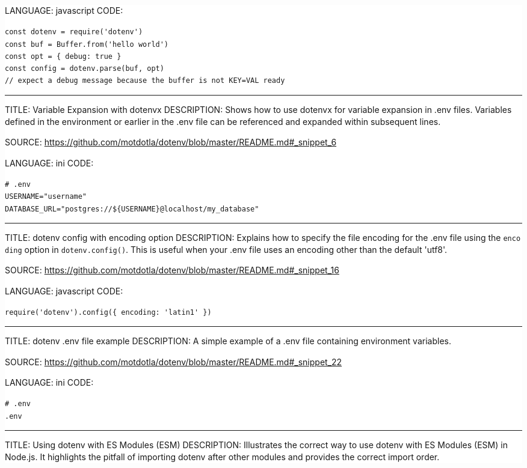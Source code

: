 LANGUAGE: javascript
CODE:
```
const dotenv = require('dotenv')
const buf = Buffer.from('hello world')
const opt = { debug: true }
const config = dotenv.parse(buf, opt)
// expect a debug message because the buffer is not KEY=VAL ready
```

--------------------------------

TITLE: Variable Expansion with dotenvx
DESCRIPTION: Shows how to use dotenvx for variable expansion in .env files. Variables defined in the environment or earlier in the .env file can be referenced and expanded within subsequent lines.

SOURCE: https://github.com/motdotla/dotenv/blob/master/README.md#_snippet_6

LANGUAGE: ini
CODE:
```
# .env
USERNAME="username"
DATABASE_URL="postgres://${USERNAME}@localhost/my_database"
```

--------------------------------

TITLE: dotenv config with encoding option
DESCRIPTION: Explains how to specify the file encoding for the .env file using the `encoding` option in `dotenv.config()`. This is useful when your .env file uses an encoding other than the default 'utf8'.

SOURCE: https://github.com/motdotla/dotenv/blob/master/README.md#_snippet_16

LANGUAGE: javascript
CODE:
```
require('dotenv').config({ encoding: 'latin1' })
```

--------------------------------

TITLE: dotenv .env file example
DESCRIPTION: A simple example of a .env file containing environment variables.

SOURCE: https://github.com/motdotla/dotenv/blob/master/README.md#_snippet_22

LANGUAGE: ini
CODE:
```
# .env
.env
```

--------------------------------

TITLE: Using dotenv with ES Modules (ESM)
DESCRIPTION: Illustrates the correct way to use dotenv with ES Modules (ESM) in Node.js. It highlights the pitfall of importing dotenv after other modules and provides the correct import order.
